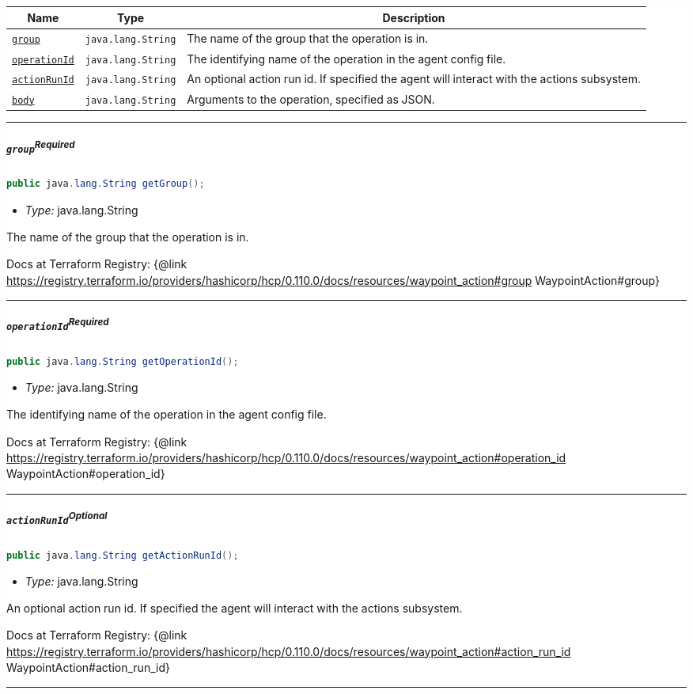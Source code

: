 | **Name** | **Type** | **Description** |
| --- | --- | --- |
| <code><a href="#@cdktf/provider-hcp.waypointAction.WaypointActionRequestAgent.property.group">group</a></code> | <code>java.lang.String</code> | The name of the group that the operation is in. |
| <code><a href="#@cdktf/provider-hcp.waypointAction.WaypointActionRequestAgent.property.operationId">operationId</a></code> | <code>java.lang.String</code> | The identifying name of the operation in the agent config file. |
| <code><a href="#@cdktf/provider-hcp.waypointAction.WaypointActionRequestAgent.property.actionRunId">actionRunId</a></code> | <code>java.lang.String</code> | An optional action run id. If specified the agent will interact with the actions subsystem. |
| <code><a href="#@cdktf/provider-hcp.waypointAction.WaypointActionRequestAgent.property.body">body</a></code> | <code>java.lang.String</code> | Arguments to the operation, specified as JSON. |

---

##### `group`<sup>Required</sup> <a name="group" id="@cdktf/provider-hcp.waypointAction.WaypointActionRequestAgent.property.group"></a>

```java
public java.lang.String getGroup();
```

- *Type:* java.lang.String

The name of the group that the operation is in.

Docs at Terraform Registry: {@link https://registry.terraform.io/providers/hashicorp/hcp/0.110.0/docs/resources/waypoint_action#group WaypointAction#group}

---

##### `operationId`<sup>Required</sup> <a name="operationId" id="@cdktf/provider-hcp.waypointAction.WaypointActionRequestAgent.property.operationId"></a>

```java
public java.lang.String getOperationId();
```

- *Type:* java.lang.String

The identifying name of the operation in the agent config file.

Docs at Terraform Registry: {@link https://registry.terraform.io/providers/hashicorp/hcp/0.110.0/docs/resources/waypoint_action#operation_id WaypointAction#operation_id}

---

##### `actionRunId`<sup>Optional</sup> <a name="actionRunId" id="@cdktf/provider-hcp.waypointAction.WaypointActionRequestAgent.property.actionRunId"></a>

```java
public java.lang.String getActionRunId();
```

- *Type:* java.lang.String

An optional action run id. If specified the agent will interact with the actions subsystem.

Docs at Terraform Registry: {@link https://registry.terraform.io/providers/hashicorp/hcp/0.110.0/docs/resources/waypoint_action#action_run_id WaypointAction#action_run_id}

---